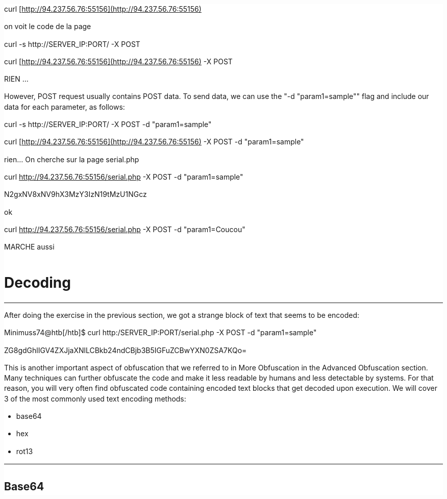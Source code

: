 curl [http://94.237.56.76:55156](http://94.237.56.76:55156)

on voit le code de la page

curl -s http://SERVER_IP:PORT/ -X POST

curl [http://94.237.56.76:55156](http://94.237.56.76:55156) -X POST

RIEN …

However, POST request usually contains POST data. To send data, we can use the "-d "param1=sample"" flag and include our data for each parameter, as follows:

curl -s http://SERVER_IP:PORT/ -X POST -d "param1=sample"

curl [http://94.237.56.76:55156](http://94.237.56.76:55156) -X POST -d "param1=sample"

rien… On cherche sur la page serial.php

curl http://94.237.56.76:55156/serial.php -X POST -d "param1=sample"

N2gxNV8xNV9hX3MzY3IzN19tMzU1NGcz

ok

curl http://94.237.56.76:55156/serial.php -X POST -d "param1=Coucou"

MARCHE aussi

# Decoding

---

After doing the exercise in the previous section, we got a strange block of text that seems to be encoded:

Minimuss74@htb[/htb]$ curl http:/SERVER_IP:PORT/serial.php -X POST -d "param1=sample"

  

ZG8gdGhlIGV4ZXJjaXNlLCBkb24ndCBjb3B5IGFuZCBwYXN0ZSA7KQo=

  

This is another important aspect of obfuscation that we referred to in More Obfuscation in the Advanced Obfuscation section. Many techniques can further obfuscate the code and make it less readable by humans and less detectable by systems. For that reason, you will very often find obfuscated code containing encoded text blocks that get decoded upon execution. We will cover 3 of the most commonly used text encoding methods:

- base64
    
- hex
    
- rot13
    

---

## Base64
